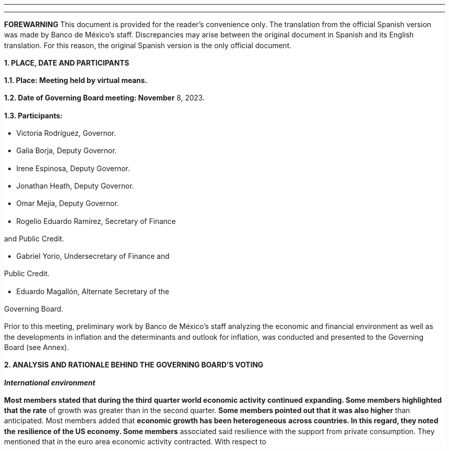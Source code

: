 -----

-----

**FOREWARNING**
This document is provided for the reader’s convenience
only. The translation from the official Spanish version
was made by Banco de México’s staff. Discrepancies
may arise between the original document in Spanish
and its English translation. For this reason, the original
Spanish version is the only official document.


**1. PLACE, DATE AND PARTICIPANTS**

**1.1. Place: Meeting held by virtual means.**

**1.2. Date of Governing Board meeting: November**
8, 2023.

**1.3. Participants:**

- Victoria Rodríguez, Governor.

- Galia Borja, Deputy Governor.

- Irene Espinosa, Deputy Governor.

- Jonathan Heath, Deputy Governor.

- Omar Mejía, Deputy Governor.

- Rogelio Eduardo Ramírez, Secretary of Finance

and Public Credit.

- Gabriel Yorio, Undersecretary of Finance and

Public Credit.

- Eduardo Magallón, Alternate Secretary of the

Governing Board.

Prior to this meeting, preliminary work by Banco de
México’s staff analyzing the economic and financial
environment as well as the developments in inflation
and the determinants and outlook for inflation, was
conducted and presented to the Governing Board
(see Annex).

**2. ANALYSIS AND RATIONALE BEHIND THE**
**GOVERNING BOARD’S VOTING**

**_International environment_**

**Most members stated that during the third**
**quarter world economic activity continued**
**expanding. Some members highlighted that the rate**
of growth was greater than in the second quarter.
**Some members pointed out that it was also higher**
than anticipated. Most members added that
**economic growth has been heterogeneous**
**across countries. In this regard, they noted the**
**resilience of the US economy. Some members**
associated said resilience with the support from
private consumption. They mentioned that in the euro
area economic activity contracted. With respect to
